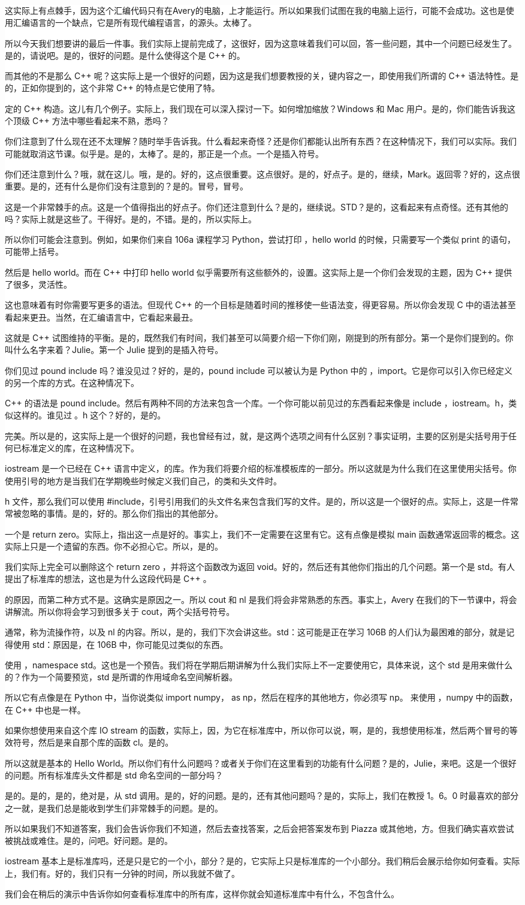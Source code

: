 这实际上有点棘手，因为这个汇编代码只有在Avery的电脑，上才能运行。所以如果我们试图在我的电脑上运行，可能不会成功。这也是使用汇编语言的一个缺点，它是所有现代编程语言，的源头。太棒了。

所以今天我们想要讲的最后一件事。我们实际上提前完成了，这很好，因为这意味着我们可以回，答一些问题，其中一个问题已经发生了。是的，请说吧。是的，很好的问题。是什么使得这个是 C++ 的。

而其他的不是那么 C++ 呢？这实际上是一个很好的问题，因为这是我们想要教授的关，键内容之一，即使用我们所谓的 C++ 语法特性。是的，正如你提到的，这个非常 C++ 的特点是它使用了特。

定的 C++ 构造。这儿有几个例子。实际上，我们现在可以深入探讨一下。如何增加缩放？Windows 和 Mac 用户。是的，你们能告诉我这个顶级 C++ 方法中哪些看起来不熟，悉吗？

你们注意到了什么现在还不太理解？随时举手告诉我。什么看起来奇怪？还是你们都能认出所有东西？在这种情况下，我们可以实际。我们可能就取消这节课。似乎是。是的，太棒了。是的，那正是一个点。一个是插入符号。

你们还注意到什么？哦，就在这儿。哦，是的。好的，这点很重要。这点很好。是的，好点子。是的，继续，Mark。返回零？好的，这点很重要。是的，还有什么是你们没有注意到的？是的。冒号，冒号。

这是一个非常棘手的点。这是一个值得指出的好点子。你们还注意到什么？是的，继续说。STD？是的，这看起来有点奇怪。还有其他的吗？实际上就是这些了。干得好。是的，不错。是的，所以实际上。

所以你们可能会注意到。例如，如果你们来自 106a 课程学习 Python，尝试打印 ，hello world 的时候，只需要写一个类似 print 的语句，可能带上括号。

然后是 hello world。而在 C++ 中打印 hello world 似乎需要所有这些额外的，设置。这实际上是一个你们会发现的主题，因为 C++ 提供了很多，灵活性。

这也意味着有时你需要写更多的语法。但现代 C++ 的一个目标是随着时间的推移使一些语法变，得更容易。所以你会发现 C 中的语法甚至看起来更丑。当然，在汇编语言中，它看起来最丑。

这就是 C++ 试图维持的平衡。是的，既然我们有时间，我们甚至可以简要介绍一下你们刚，刚提到的所有部分。第一个是你们提到的。你叫什么名字来着？Julie。第一个 Julie 提到的是插入符号。

你们见过 pound include 吗？谁没见过？好的，是的，pound include 可以被认为是 Python 中的 ，import。它是你可以引入你已经定义的另一个库的方式。在这种情况下。

C++ 的语法是 pound include。然后有两种不同的方法来包含一个库。一个你可能以前见过的东西看起来像是 include ，iostream。h，类似这样的。谁见过 。h 这个？好的，是的。

完美。所以是的，这实际上是一个很好的问题，我也曾经有过，就，是这两个选项之间有什么区别？事实证明，主要的区别是尖括号用于任何已标准定义的库，在这种情况下。

iostream 是一个已经在 C++ 语言中定义，的库。作为我们将要介绍的标准模板库的一部分。所以这就是为什么我们在这里使用尖括号。你使用引号的地方是当我们在学期晚些时候定义我们自己，的类和头文件时。

h 文件，那么我们可以使用 #include，引号引用我们的头文件名来包含我们写的文件。是的，所以这是一个很好的点。实际上，这是一件常常被忽略的事情。是的，好的。那么你们指出的其他部分。

一个是 return zero。实际上，指出这一点是好的。事实上，我们不一定需要在这里有它。这有点像是模拟 main 函数通常返回零的概念。这实际上只是一个遗留的东西。你不必担心它。所以，是的。

我们实际上完全可以删除这个 return zero ，并将这个函数改为返回 void。好的，然后还有其他你们指出的几个问题。第一个是 std。有人提出了标准库的想法，这也是为什么这段代码是 C++ 。

的原因，而第二种方式不是。这确实是原因之一。所以 cout 和 nl 是我们将会非常熟悉的东西。事实上，Avery 在我们的下一节课中，将会讲解流。所以你将会学习到很多关于 cout，两个尖括号符号。

通常，称为流操作符，以及 nl 的内容。所以，是的，我们下次会讲这些。std：这可能是正在学习 106B 的人们认为最困难的部分，就是记得使用 std：原因是，在 106B 中，你可能见过类似的东西。

使用 ，namespace std。这也是一个预告。我们将在学期后期讲解为什么我们实际上不一定要使用它，具体来说，这个 std 是用来做什么的？作为一个简要预览，std 是所谓的作用域命名空间解析器。

所以它有点像是在 Python 中，当你说类似 import numpy， as np，然后在程序的其他地方，你必须写 np。 来使用 ，numpy 中的函数，在 C++ 中也是一样。

如果你想使用来自这个库 IO stream 的函数，实际上，因，为它在标准库中，所以你可以说，啊，是的，我想使用标准，然后两个冒号的等效符号，然后是来自那个库的函数 cl。是的。

所以这就是基本的 Hello World。所以你们有什么问题吗？或者关于你们在这里看到的功能有什么问题？是的，Julie，来吧。这是一个很好的问题。所有标准库头文件都是 std 命名空间的一部分吗？

是的。是的，是的，绝对是，从 std 调用。是的，好的问题。是的，还有其他问题吗？是的，实际上，我们在教授 1。6。0 时最喜欢的部分之一就，是我们总是能收到学生们非常棘手的问题。是的。

所以如果我们不知道答案，我们会告诉你我们不知道，然后去查找答案，之后会把答案发布到 Piazza 或其他地，方。但我们确实喜欢尝试被挑战或难住。是的，问吧。好问题。是的。

iostream 基本上是标准库吗，还是只是它的一个小，部分？是的，它实际上只是标准库的一个小部分。我们稍后会展示给你如何查看。实际上，我们有。好的，我们只有一分钟的时间，所以我就不做了。

我们会在稍后的演示中告诉你如何查看标准库中的所有库，这样你就会知道标准库中有什么，不包含什么。
